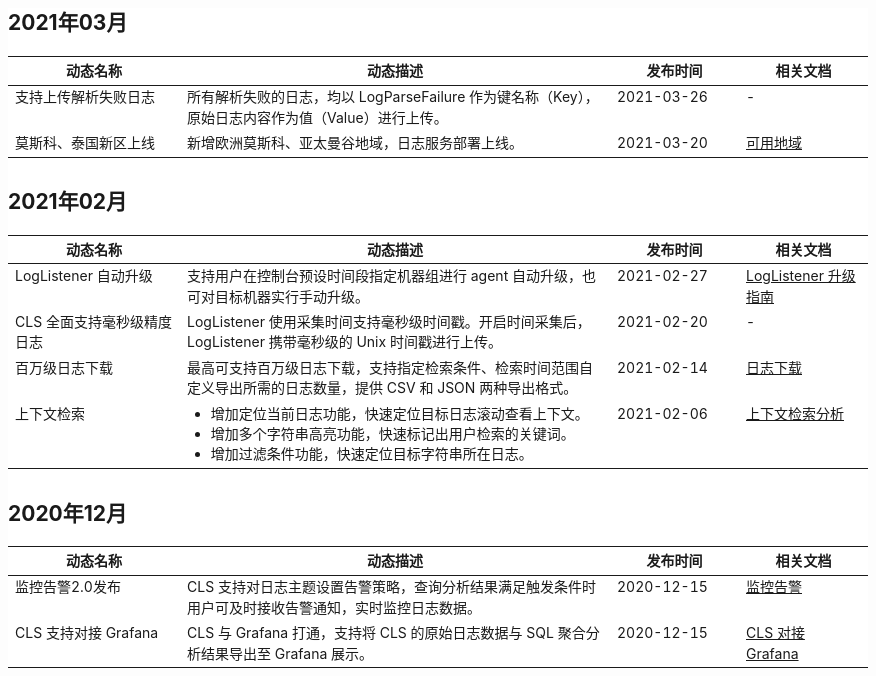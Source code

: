 ## 2021年03月

<table>
	<thead>
		<tr>
			<th width="20%">动态名称</th>
			<th width="50%">动态描述</th>
			<th width="15%">发布时间</th>
			<th width="15%">相关文档</th>
		</tr>
	</thead>
	<tbody>
		<tr><td>支持上传解析失败日志</td><td>所有解析失败的日志，均以 LogParseFailure 作为键名称（Key），原始日志内容作为值（Value）进行上传。</td><td>2021-03-26</td><td>-</td></tr>
		<tr><td>莫斯科、泰国新区上线</td><td>新增欧洲莫斯科、亚太曼谷地域，日志服务部署上线。</td><td>2021-03-20</td><td><a href="https://cloud.tencent.com/document/product/614/18940">可用地域</a></td></tr>
	</tbody>
</table>

## 2021年02月

<table>
	<thead>
		<tr>
			<th width="20%">动态名称</th>
			<th width="50%">动态描述</th>
			<th width="15%">发布时间</th>
			<th width="15%">相关文档</th>
		</tr>
	</thead>
	<tbody>
		<tr><td>LogListener 自动升级</td><td>支持用户在控制台预设时间段指定机器组进行 agent 自动升级，也可对目标机器实行手动升级。</td><td>2021-02-27</td><td><a href="https://cloud.tencent.com/document/product/614/55468">LogListener 升级指南</a></td></tr>
		<tr><td>CLS 全面支持毫秒级精度日志</td><td>LogListener 使用采集时间支持毫秒级时间戳。开启时间采集后，LogListener 携带毫秒级的 Unix 时间戳进行上传。</td><td>2021-02-20</td><td>-</td></tr>
		<tr><td>百万级日志下载</td><td>最高可支持百万级日志下载，支持指定检索条件、检索时间范围自定义导出所需的日志数量，提供 CSV 和 JSON 两种导出格式。</td><td>2021-02-14</td><td><a href="https://cloud.tencent.com/document/product/614/52901">日志下载</a></td></tr>
		<tr><td>上下文检索</td><td><ul  style="margin: 0;"><li>增加定位当前日志功能，快速定位目标日志滚动查看上下文。</li><li>增加多个字符串高亮功能，快速标记出用户检索的关键词。</li><li>增加过滤条件功能，快速定位目标字符串所在日志。</li></ul></td><td>2021-02-06</td><td><a href="https://cloud.tencent.com/document/product/614/53248">上下文检索分析</a></td></tr>
	</tbody>
</table>

## 2020年12月

<table>
	<thead>
		<tr>
			<th width="20%">动态名称</th>
			<th width="50%">动态描述</th>
			<th width="15%">发布时间</th>
			<th width="15%">相关文档</th>
		</tr>
	</thead>
	<tbody>
		<tr><td>监控告警2.0发布</td><td>CLS 支持对日志主题设置告警策略，查询分析结果满足触发条件时用户可及时接收告警通知，实时监控日志数据。</td><td>2020-12-15</td><td><a href="https://cloud.tencent.com/document/product/614/51741">监控告警</a></td></tr>
		<tr><td>CLS 支持对接 Grafana</td><td>CLS 与 Grafana 打通，支持将 CLS 的原始日志数据与 SQL 聚合分析结果导出至 Grafana 展示。</td><td>2020-12-15</td><td><a href="https://cloud.tencent.com/document/product/614/52102">CLS 对接 Grafana</a></td></tr>